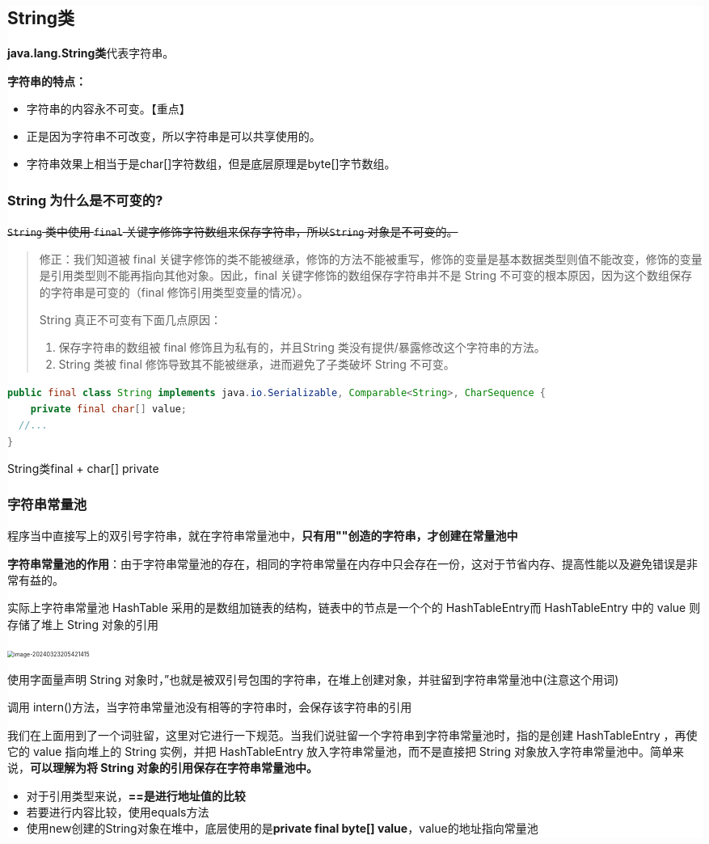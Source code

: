 ## **String类**

**java.lang.String类**代表字符串。

**字符串的特点：**

- 字符串的内容永不可变。【重点】

- 正是因为字符串不可改变，所以字符串是可以共享使用的。

- 字符串效果上相当于是char[]字符数组，但是底层原理是byte[]字节数组。

  

### **String 为什么是不可变的?**

~~`String` 类中使用 `final` 关键字修饰字符数组来保存字符串，所以`String` 对象是不可变的。~~

> 修正：我们知道被 final 关键字修饰的类不能被继承，修饰的方法不能被重写，修饰的变量是基本数据类型则值不能改变，修饰的变量是引用类型则不能再指向其他对象。因此，final 关键字修饰的数组保存字符串并不是 String 不可变的根本原因，因为这个数组保存的字符串是可变的（final 修饰引用类型变量的情况）。
>
> String 真正不可变有下面几点原因：
>
> 1. 保存字符串的数组被 final 修饰且为私有的，并且String 类没有提供/暴露修改这个字符串的方法。
> 2. String 类被 final 修饰导致其不能被继承，进而避免了子类破坏 String 不可变。

```java
public final class String implements java.io.Serializable, Comparable<String>, CharSequence {
    private final char[] value;
  //...
}
```

String类final + char[] private



### **字符串常量池**

程序当中直接写上的双引号字符串，就在字符串常量池中，**只有用""创造的字符串，才创建在常量池中**

**字符串常量池的作用**：由于字符串常量池的存在，相同的字符串常量在内存中只会存在一份，这对于节省内存、提高性能以及避免错误是非常有益的。

实际上字符串常量池 HashTable 采用的是数组加链表的结构，链表中的节点是一个个的 HashTableEntry而 HashTableEntry 中的 value 则存储了堆上 String 对象的引用

<img src="https://palepics.oss-cn-guangzhou.aliyuncs.com/img/image-20240323205421415.png" alt="image-20240323205421415" style="zoom:50%;" />

使用字面量声明 String 对象时，”也就是被双引号包围的字符串，在堆上创建对象，并驻留到字符串常量池中(注意这个用词)

调用 intern()方法，当字符串常量池没有相等的字符串时，会保存该字符串的引用

我们在上面用到了一个词驻留，这里对它进行一下规范。当我们说驻留一个字符串到字符串常量池时，指的是创建 HashTableEntry ，再使它的 value 指向堆上的 String 实例，并把 HashTableEntry 放入字符串常量池，而不是直接把 String 对象放入字符串常量池中。简单来说，**可以理解为将 String 对象的引用保存在字符串常量池中。**

- 对于引用类型来说，**==是进行地址值的比较**
- 若要进行内容比较，使用equals方法
- 使用new创建的String对象在堆中，底层使用的是**private final byte[] value**，value的地址指向常量池

